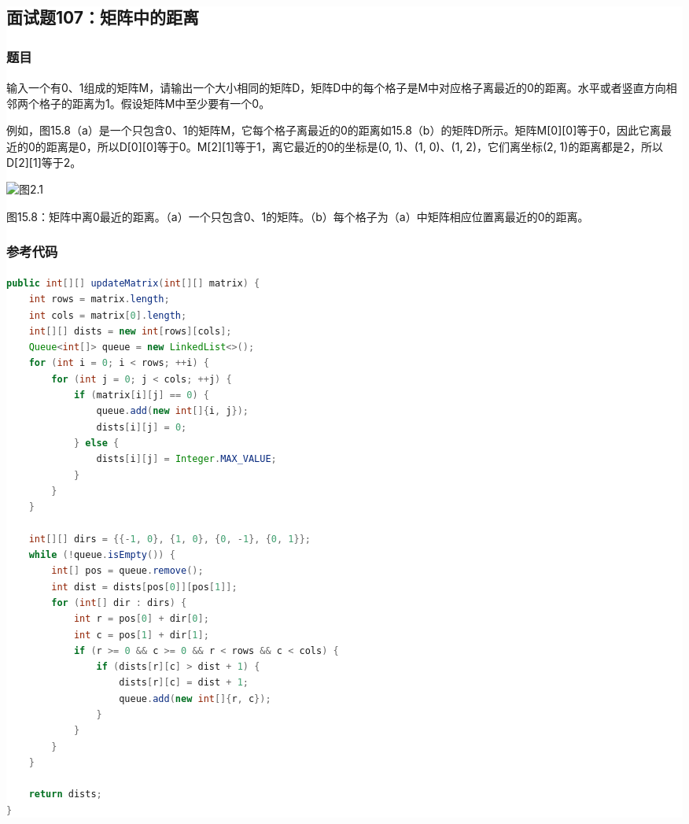 

## 面试题107：矩阵中的距离

### 题目

输入一个有0、1组成的矩阵M，请输出一个大小相同的矩阵D，矩阵D中的每个格子是M中对应格子离最近的0的距离。水平或者竖直方向相邻两个格子的距离为1。假设矩阵M中至少要有一个0。

例如，图15.8（a）是一个只包含0、1的矩阵M，它每个格子离最近的0的距离如15.8（b）的矩阵D所示。矩阵M\[0][0]等于0，因此它离最近的0的距离是0，所以D\[0][0]等于0。M\[2][1]等于1，离它最近的0的坐标是(0, 1)、(1, 0)、(1, 2)，它们离坐标(2, 1)的距离都是2，所以D\[2][1]等于2。

<img src="https://cdn.jsdelivr.net/gh/YiENx1205/cloudimgs/code/1508.png" alt="图2.1">

图15.8：矩阵中离0最近的距离。（a）一个只包含0、1的矩阵。（b）每个格子为（a）中矩阵相应位置离最近的0的距离。

### 参考代码

``` java
public int[][] updateMatrix(int[][] matrix) {
    int rows = matrix.length;
    int cols = matrix[0].length;
    int[][] dists = new int[rows][cols];
    Queue<int[]> queue = new LinkedList<>();
    for (int i = 0; i < rows; ++i) {
        for (int j = 0; j < cols; ++j) {
            if (matrix[i][j] == 0) {
                queue.add(new int[]{i, j});
                dists[i][j] = 0;
            } else {
                dists[i][j] = Integer.MAX_VALUE;
            }
        }
    }

    int[][] dirs = {{-1, 0}, {1, 0}, {0, -1}, {0, 1}};
    while (!queue.isEmpty()) {
        int[] pos = queue.remove();
        int dist = dists[pos[0]][pos[1]];
        for (int[] dir : dirs) {
            int r = pos[0] + dir[0];
            int c = pos[1] + dir[1];
            if (r >= 0 && c >= 0 && r < rows && c < cols) {
                if (dists[r][c] > dist + 1) {
                    dists[r][c] = dist + 1;
                    queue.add(new int[]{r, c});
                }
            }
        }
    }

    return dists;
}
```
